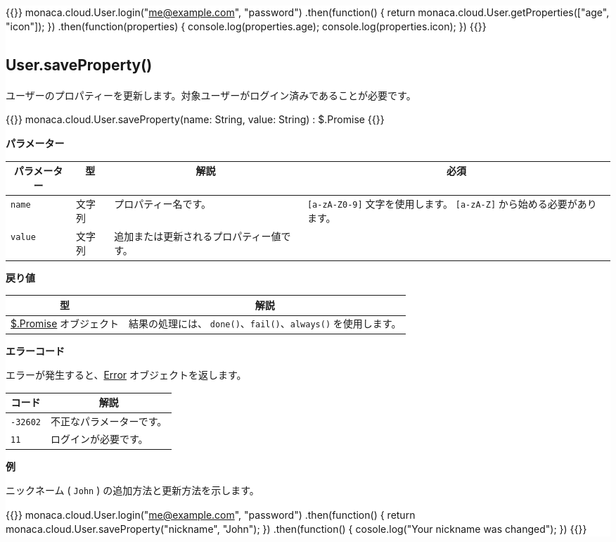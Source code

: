 {{<highlight javascript>}}
monaca.cloud.User.login("me@example.com", "password")
.then(function()
{
    return monaca.cloud.User.getProperties(["age", "icon"]);
})
.then(function(properties)
{
    console.log(properties.age);
    console.log(properties.icon);
})
{{</highlight>}}

## User.saveProperty()

ユーザーのプロパティーを更新します。対象ユーザーがログイン済みであることが必要です。

{{<highlight javascript>}}
monaca.cloud.User.saveProperty(name: String, value: String) : $.Promise
{{</highlight>}}

**パラメーター**

パラメーター | 型 | 解説 | 必須
-----|------|-------------|---------------
`name` | 文字列 | プロパティー名です。 | `[a-zA-Z0-9]` 文字を使用します。 `[a-zA-Z]` から始める必要があります。
`value` | 文字列 | 追加または更新されるプロパティー値です。 |

**戻り値**

型 | 解説
-----|--------------------------
[$.Promise](../other/#promise) オブジェクト | 結果の処理には、 `done()`、`fail()`、`always()` を使用します。

**エラーコード**

エラーが発生すると、[Error](../error) オブジェクトを返します。

コード | 解説
-----|--------------------------
`-32602` | 不正なパラメーターです。
`11` | ログインが必要です。

**例**

ニックネーム ( `John` ) の追加方法と更新方法を示します。

{{<highlight javascript>}}
monaca.cloud.User.login("me@example.com", "password")
.then(function()
{
    return monaca.cloud.User.saveProperty("nickname", "John");
})
.then(function()
{
    cosole.log("Your nickname was changed");
})
{{</highlight>}}
